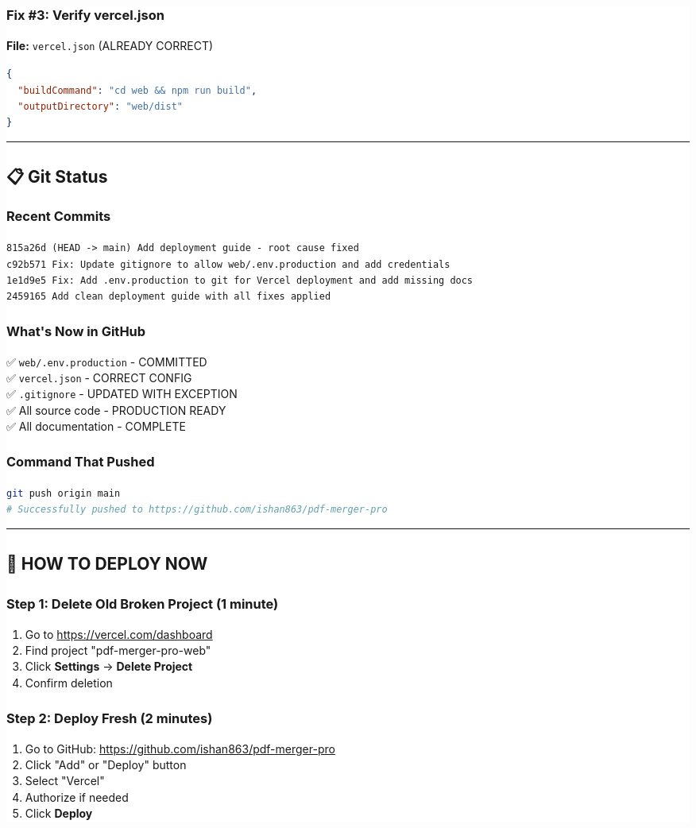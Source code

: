 ### Fix #3: Verify vercel.json
**File:** `vercel.json` (ALREADY CORRECT)
```json
{
  "buildCommand": "cd web && npm run build",
  "outputDirectory": "web/dist"
}
```

---

## 📋 Git Status

### Recent Commits
```
815a26d (HEAD -> main) Add deployment guide - root cause fixed
c92b571 Fix: Update gitignore to allow web/.env.production and add credentials
1e1d9e5 Fix: Add .env.production to git for Vercel deployment and add missing docs
2459165 Add clean deployment guide with all fixes applied
```

### What's Now in GitHub
✅ `web/.env.production` - COMMITTED  
✅ `vercel.json` - CORRECT CONFIG  
✅ `.gitignore` - UPDATED WITH EXCEPTION  
✅ All source code - PRODUCTION READY  
✅ All documentation - COMPLETE

### Command That Pushed
```bash
git push origin main
# Successfully pushed to https://github.com/ishan863/pdf-merger-pro
```

---

## 🚀 HOW TO DEPLOY NOW

### Step 1: Delete Old Broken Project (1 minute)
1. Go to https://vercel.com/dashboard
2. Find project "pdf-merger-pro-web"
3. Click **Settings** → **Delete Project**
4. Confirm deletion

### Step 2: Deploy Fresh (2 minutes)
1. Go to GitHub: https://github.com/ishan863/pdf-merger-pro
2. Click "Add" or "Deploy" button  
3. Select "Vercel"
4. Authorize if needed
5. Click **Deploy**
